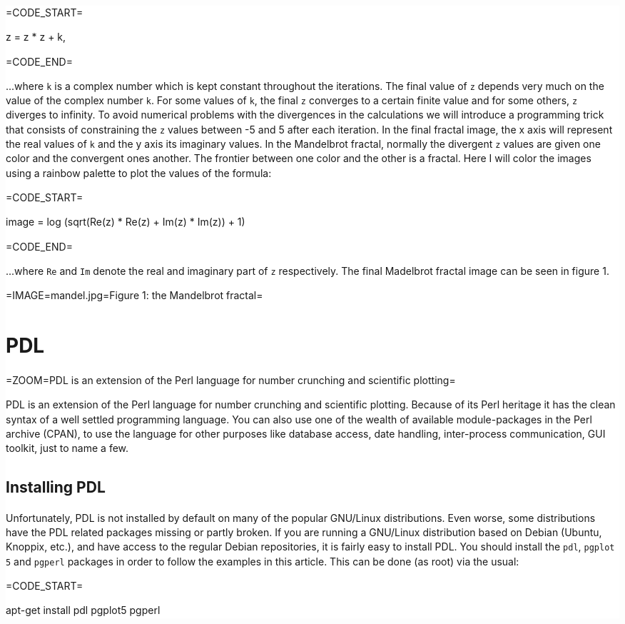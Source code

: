
=CODE_START=

z = z * z + k,


=CODE_END=

...where `k` is a complex number which is kept constant throughout the iterations. The final value of `z` depends very much on the value of the complex number `k`. For some values of `k`, the final `z` converges to a certain finite value and for some others, `z` diverges to infinity. To avoid numerical problems with the divergences in the calculations we will introduce a programming trick that consists of constraining the `z` values between -5 and 5 after each iteration. In the final fractal image, the x axis will represent the real values of `k` and the y axis its imaginary values. In the Mandelbrot fractal, normally the divergent `z` values are given one color and the convergent ones another. The frontier between one color and the other is a fractal. Here I will color the images using a rainbow palette to plot the values of the formula:


=CODE_START=

image = log (sqrt(Re(z) * Re(z) + Im(z) * Im(z)) + 1)


=CODE_END=

...where `Re` and `Im` denote the real and imaginary part of `z` respectively. The final Madelbrot fractal image can be seen in figure 1.


=IMAGE=mandel.jpg=Figure 1: the Mandelbrot fractal=


# PDL


=ZOOM=PDL is an extension of the Perl language for number crunching and scientific plotting=

PDL is an extension of the Perl language for number crunching and scientific plotting. Because of its Perl heritage it has the clean syntax of a well settled programming language. You can also use one of the wealth of available module-packages in the Perl archive (CPAN), to use the language for other purposes like database access, date handling, inter-process communication, GUI toolkit, just to name a few.


## Installing PDL

Unfortunately, PDL is not installed by default on many of the popular GNU/Linux distributions. Even worse, some distributions have the PDL related packages missing or partly broken. If you are running a GNU/Linux distribution based on Debian (Ubuntu, Knoppix, etc.), and have access to the regular Debian repositories, it is fairly easy to install PDL. You should install the `pdl`, `pgplot5` and `pgperl` packages in order to follow the examples in this article. This can be done (as root) via the usual:


=CODE_START=
 
apt-get install pdl pgplot5 pgperl 

